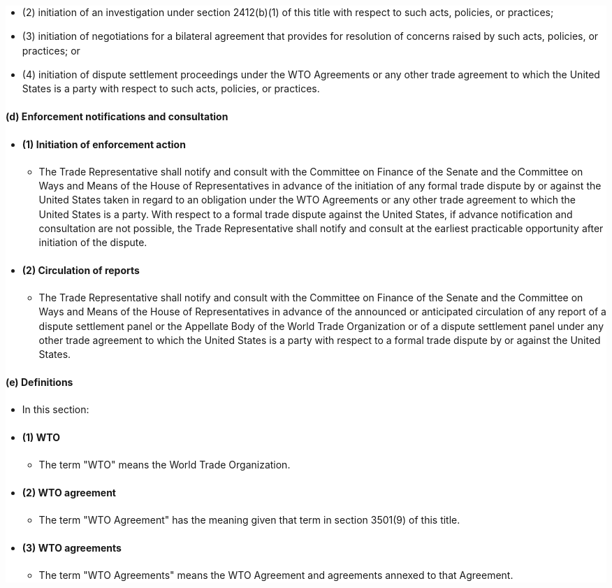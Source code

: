   * (2) initiation of an investigation under section 2412(b)(1) of this title with respect to such acts, policies, or practices;

  * (3) initiation of negotiations for a bilateral agreement that provides for resolution of concerns raised by such acts, policies, or practices; or

  * (4) initiation of dispute settlement proceedings under the WTO Agreements or any other trade agreement to which the United States is a party with respect to such acts, policies, or practices.

#### (d) Enforcement notifications and consultation
* #### (1) Initiation of enforcement action
  * The Trade Representative shall notify and consult with the Committee on Finance of the Senate and the Committee on Ways and Means of the House of Representatives in advance of the initiation of any formal trade dispute by or against the United States taken in regard to an obligation under the WTO Agreements or any other trade agreement to which the United States is a party. With respect to a formal trade dispute against the United States, if advance notification and consultation are not possible, the Trade Representative shall notify and consult at the earliest practicable opportunity after initiation of the dispute.

* #### (2) Circulation of reports
  * The Trade Representative shall notify and consult with the Committee on Finance of the Senate and the Committee on Ways and Means of the House of Representatives in advance of the announced or anticipated circulation of any report of a dispute settlement panel or the Appellate Body of the World Trade Organization or of a dispute settlement panel under any other trade agreement to which the United States is a party with respect to a formal trade dispute by or against the United States.

#### (e) Definitions
* In this section:

* #### (1) WTO
  * The term "WTO" means the World Trade Organization.

* #### (2) WTO agreement
  * The term "WTO Agreement" has the meaning given that term in section 3501(9) of this title.

* #### (3) WTO agreements
  * The term "WTO Agreements" means the WTO Agreement and agreements annexed to that Agreement.